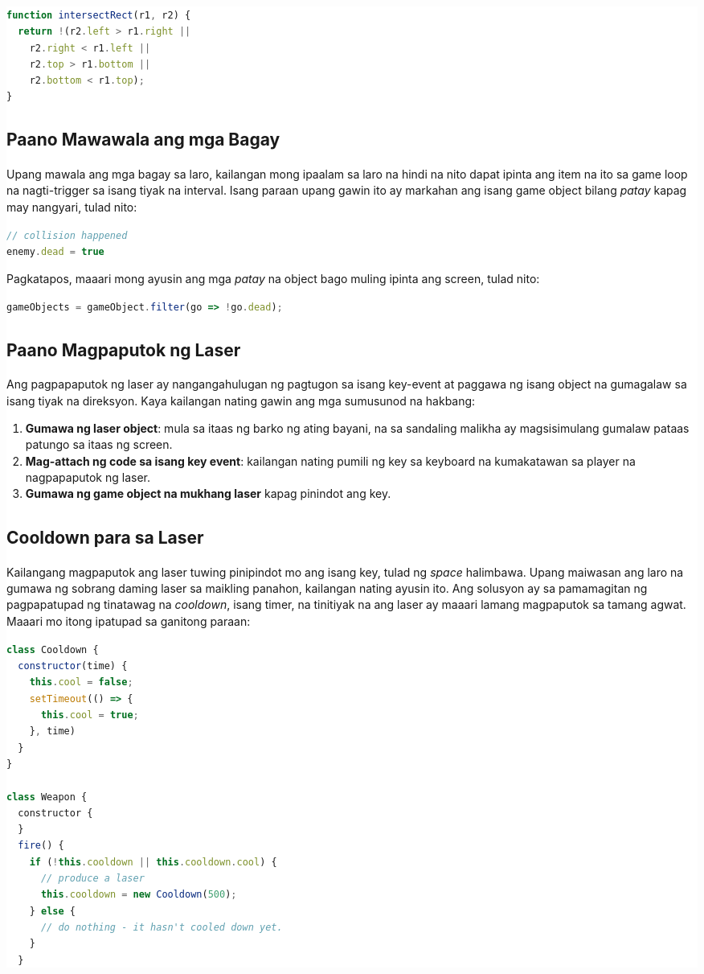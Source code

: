    ```javascript
   function intersectRect(r1, r2) {
     return !(r2.left > r1.right ||
       r2.right < r1.left ||
       r2.top > r1.bottom ||
       r2.bottom < r1.top);
   }
   ```

## Paano Mawawala ang mga Bagay

Upang mawala ang mga bagay sa laro, kailangan mong ipaalam sa laro na hindi na nito dapat ipinta ang item na ito sa game loop na nagti-trigger sa isang tiyak na interval. Isang paraan upang gawin ito ay markahan ang isang game object bilang *patay* kapag may nangyari, tulad nito:

```javascript
// collision happened
enemy.dead = true
```

Pagkatapos, maaari mong ayusin ang mga *patay* na object bago muling ipinta ang screen, tulad nito:

```javascript
gameObjects = gameObject.filter(go => !go.dead);
```

## Paano Magpaputok ng Laser

Ang pagpapaputok ng laser ay nangangahulugan ng pagtugon sa isang key-event at paggawa ng isang object na gumagalaw sa isang tiyak na direksyon. Kaya kailangan nating gawin ang mga sumusunod na hakbang:

1. **Gumawa ng laser object**: mula sa itaas ng barko ng ating bayani, na sa sandaling malikha ay magsisimulang gumalaw pataas patungo sa itaas ng screen.
2. **Mag-attach ng code sa isang key event**: kailangan nating pumili ng key sa keyboard na kumakatawan sa player na nagpapaputok ng laser.
3. **Gumawa ng game object na mukhang laser** kapag pinindot ang key.

## Cooldown para sa Laser

Kailangang magpaputok ang laser tuwing pinipindot mo ang isang key, tulad ng *space* halimbawa. Upang maiwasan ang laro na gumawa ng sobrang daming laser sa maikling panahon, kailangan nating ayusin ito. Ang solusyon ay sa pamamagitan ng pagpapatupad ng tinatawag na *cooldown*, isang timer, na tinitiyak na ang laser ay maaari lamang magpaputok sa tamang agwat. Maaari mo itong ipatupad sa ganitong paraan:

```javascript
class Cooldown {
  constructor(time) {
    this.cool = false;
    setTimeout(() => {
      this.cool = true;
    }, time)
  }
}

class Weapon {
  constructor {
  }
  fire() {
    if (!this.cooldown || this.cooldown.cool) {
      // produce a laser
      this.cooldown = new Cooldown(500);
    } else {
      // do nothing - it hasn't cooled down yet.
    }
  }
```
